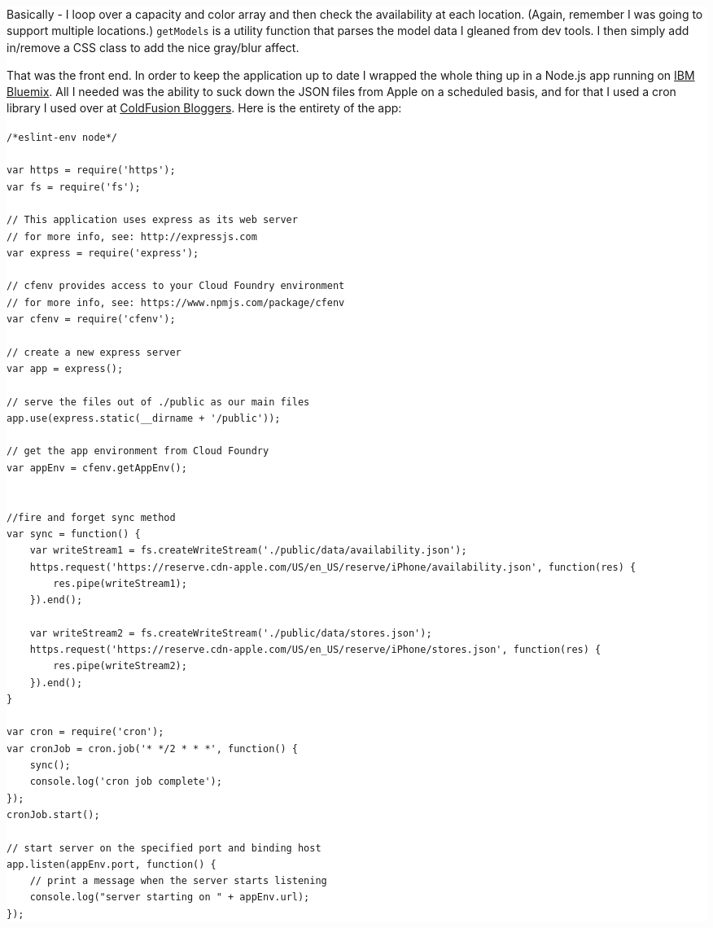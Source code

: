 Basically - I loop over a capacity and color array and then check the availability at each location. (Again, remember I was going to support multiple locations.) <code>getModels</code> is a utility function that parses the model data I gleaned from dev tools. I then simply add in/remove a CSS class to add the nice gray/blur affect. 

That was the front end. In order to keep the application up to date I wrapped the whole thing up in a Node.js app running on <a href="https://ibm.biz/IBM-Bluemix">IBM Bluemix</a>. All I needed was the ability to suck down the JSON files from Apple on a scheduled basis, and for that I used a cron library I used over at <a href="http://www.coldfusionbloggers.org">ColdFusion Bloggers</a>. Here is the entirety of the app:

<pre><code class="language-javascript">/*eslint-env node*/

var https = require('https');
var fs = require('fs');

// This application uses express as its web server
// for more info, see: http://expressjs.com
var express = require('express');

// cfenv provides access to your Cloud Foundry environment
// for more info, see: https://www.npmjs.com/package/cfenv
var cfenv = require('cfenv');

// create a new express server
var app = express();

// serve the files out of ./public as our main files
app.use(express.static(__dirname + '/public'));

// get the app environment from Cloud Foundry
var appEnv = cfenv.getAppEnv();


//fire and forget sync method
var sync = function() {
	var writeStream1 = fs.createWriteStream('./public/data/availability.json');
	https.request('https://reserve.cdn-apple.com/US/en_US/reserve/iPhone/availability.json', function(res) {
		res.pipe(writeStream1);
	}).end();

	var writeStream2 = fs.createWriteStream('./public/data/stores.json');
	https.request('https://reserve.cdn-apple.com/US/en_US/reserve/iPhone/stores.json', function(res) {
		res.pipe(writeStream2);
	}).end();
}

var cron = require('cron');
var cronJob = cron.job('* */2 * * *', function() {
	sync();
	console.log('cron job complete');
});
cronJob.start();

// start server on the specified port and binding host
app.listen(appEnv.port, function() {
	// print a message when the server starts listening
	console.log("server starting on " + appEnv.url);
});</code></pre>
